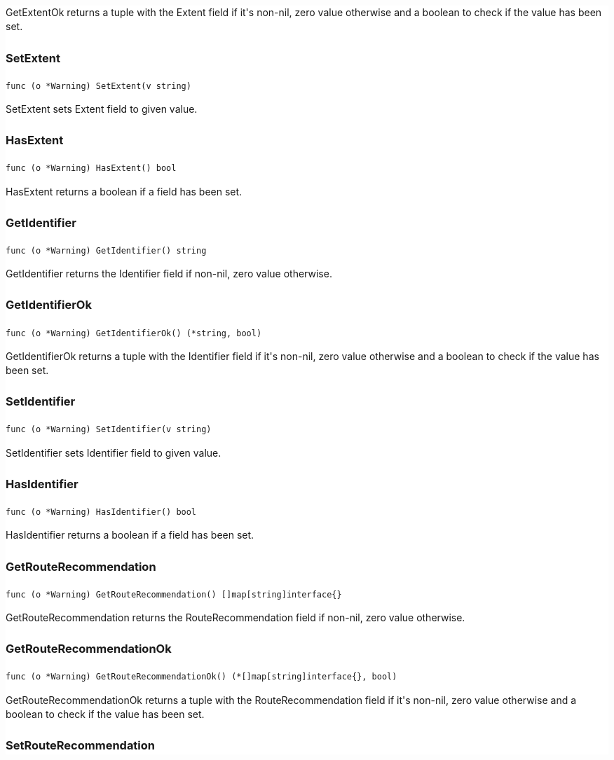 GetExtentOk returns a tuple with the Extent field if it's non-nil, zero value otherwise
and a boolean to check if the value has been set.

### SetExtent

`func (o *Warning) SetExtent(v string)`

SetExtent sets Extent field to given value.

### HasExtent

`func (o *Warning) HasExtent() bool`

HasExtent returns a boolean if a field has been set.

### GetIdentifier

`func (o *Warning) GetIdentifier() string`

GetIdentifier returns the Identifier field if non-nil, zero value otherwise.

### GetIdentifierOk

`func (o *Warning) GetIdentifierOk() (*string, bool)`

GetIdentifierOk returns a tuple with the Identifier field if it's non-nil, zero value otherwise
and a boolean to check if the value has been set.

### SetIdentifier

`func (o *Warning) SetIdentifier(v string)`

SetIdentifier sets Identifier field to given value.

### HasIdentifier

`func (o *Warning) HasIdentifier() bool`

HasIdentifier returns a boolean if a field has been set.

### GetRouteRecommendation

`func (o *Warning) GetRouteRecommendation() []map[string]interface{}`

GetRouteRecommendation returns the RouteRecommendation field if non-nil, zero value otherwise.

### GetRouteRecommendationOk

`func (o *Warning) GetRouteRecommendationOk() (*[]map[string]interface{}, bool)`

GetRouteRecommendationOk returns a tuple with the RouteRecommendation field if it's non-nil, zero value otherwise
and a boolean to check if the value has been set.

### SetRouteRecommendation
